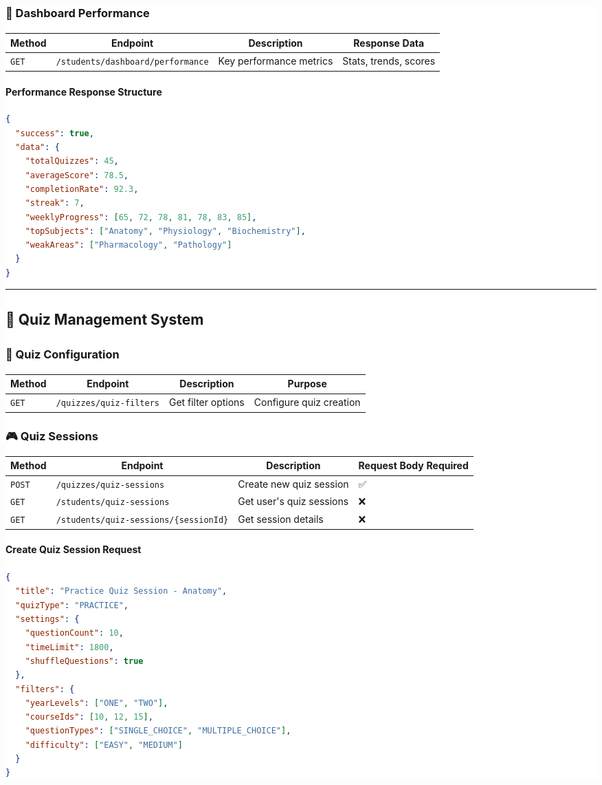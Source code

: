 ### 🎯 Dashboard Performance

| Method | Endpoint | Description | Response Data |
|--------|----------|-------------|---------------|
| `GET` | `/students/dashboard/performance` | Key performance metrics | Stats, trends, scores |

#### Performance Response Structure
```json
{
  "success": true,
  "data": {
    "totalQuizzes": 45,
    "averageScore": 78.5,
    "completionRate": 92.3,
    "streak": 7,
    "weeklyProgress": [65, 72, 78, 81, 78, 83, 85],
    "topSubjects": ["Anatomy", "Physiology", "Biochemistry"],
    "weakAreas": ["Pharmacology", "Pathology"]
  }
}
```

---

## 🧠 Quiz Management System

### 🔧 Quiz Configuration

| Method | Endpoint | Description | Purpose |
|--------|----------|-------------|---------|
| `GET` | `/quizzes/quiz-filters` | Get filter options | Configure quiz creation |

### 🎮 Quiz Sessions

| Method | Endpoint | Description | Request Body Required |
|--------|----------|-------------|----------------------|
| `POST` | `/quizzes/quiz-sessions` | Create new quiz session | ✅ |
| `GET` | `/students/quiz-sessions` | Get user's quiz sessions | ❌ |
| `GET` | `/students/quiz-sessions/{sessionId}` | Get session details | ❌ |

#### Create Quiz Session Request
```json
{
  "title": "Practice Quiz Session - Anatomy",
  "quizType": "PRACTICE",
  "settings": {
    "questionCount": 10,
    "timeLimit": 1800,
    "shuffleQuestions": true
  },
  "filters": {
    "yearLevels": ["ONE", "TWO"],
    "courseIds": [10, 12, 15],
    "questionTypes": ["SINGLE_CHOICE", "MULTIPLE_CHOICE"],
    "difficulty": ["EASY", "MEDIUM"]
  }
}
```
